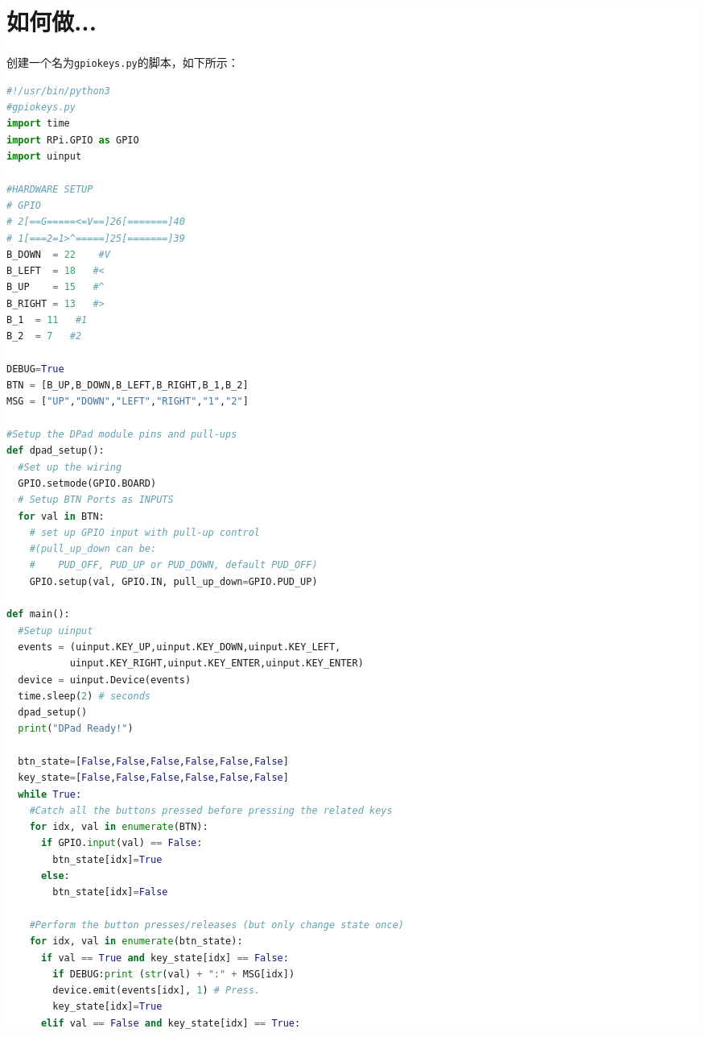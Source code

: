 # 如何做...

创建一个名为`gpiokeys.py`的脚本，如下所示：

```py
#!/usr/bin/python3 
#gpiokeys.py 
import time 
import RPi.GPIO as GPIO 
import uinput 

#HARDWARE SETUP 
# GPIO 
# 2[==G=====<=V==]26[=======]40 
# 1[===2=1>^=====]25[=======]39 
B_DOWN  = 22    #V 
B_LEFT  = 18   #< 
B_UP    = 15   #^ 
B_RIGHT = 13   #> 
B_1  = 11   #1 
B_2  = 7   #2 

DEBUG=True 
BTN = [B_UP,B_DOWN,B_LEFT,B_RIGHT,B_1,B_2] 
MSG = ["UP","DOWN","LEFT","RIGHT","1","2"] 

#Setup the DPad module pins and pull-ups 
def dpad_setup(): 
  #Set up the wiring 
  GPIO.setmode(GPIO.BOARD) 
  # Setup BTN Ports as INPUTS 
  for val in BTN: 
    # set up GPIO input with pull-up control 
    #(pull_up_down can be: 
    #    PUD_OFF, PUD_UP or PUD_DOWN, default PUD_OFF) 
    GPIO.setup(val, GPIO.IN, pull_up_down=GPIO.PUD_UP) 

def main(): 
  #Setup uinput 
  events = (uinput.KEY_UP,uinput.KEY_DOWN,uinput.KEY_LEFT, 
           uinput.KEY_RIGHT,uinput.KEY_ENTER,uinput.KEY_ENTER) 
  device = uinput.Device(events) 
  time.sleep(2) # seconds 
  dpad_setup() 
  print("DPad Ready!") 

  btn_state=[False,False,False,False,False,False] 
  key_state=[False,False,False,False,False,False] 
  while True: 
    #Catch all the buttons pressed before pressing the related keys 
    for idx, val in enumerate(BTN): 
      if GPIO.input(val) == False: 
        btn_state[idx]=True 
      else: 
        btn_state[idx]=False 

    #Perform the button presses/releases (but only change state once) 
    for idx, val in enumerate(btn_state): 
      if val == True and key_state[idx] == False: 
        if DEBUG:print (str(val) + ":" + MSG[idx]) 
        device.emit(events[idx], 1) # Press. 
        key_state[idx]=True 
      elif val == False and key_state[idx] == True: 
```
